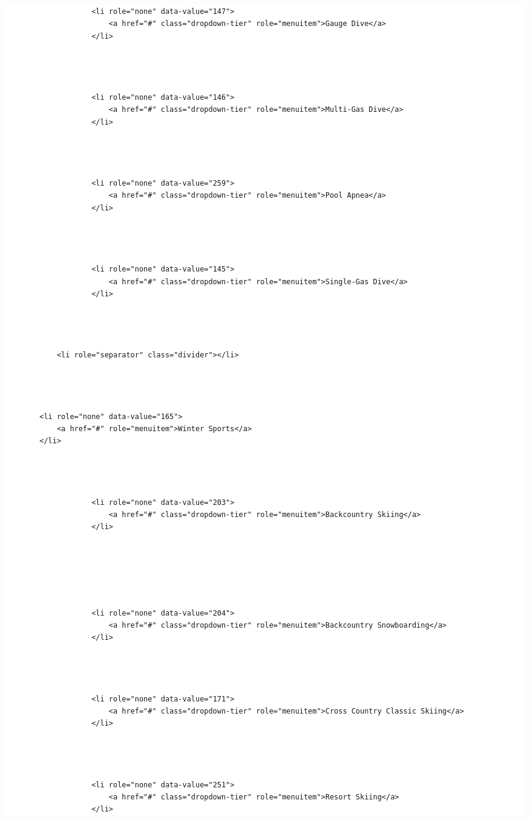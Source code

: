 


                        <li role="none" data-value="147">
                            <a href="#" class="dropdown-tier" role="menuitem">Gauge Dive</a>
                        </li>




                        <li role="none" data-value="146">
                            <a href="#" class="dropdown-tier" role="menuitem">Multi-Gas Dive</a>
                        </li>




                        <li role="none" data-value="259">
                            <a href="#" class="dropdown-tier" role="menuitem">Pool Apnea</a>
                        </li>




                        <li role="none" data-value="145">
                            <a href="#" class="dropdown-tier" role="menuitem">Single-Gas Dive</a>
                        </li>




                <li role="separator" class="divider"></li>




            <li role="none" data-value="165">
                <a href="#" role="menuitem">Winter Sports</a>
            </li>




                        <li role="none" data-value="203">
                            <a href="#" class="dropdown-tier" role="menuitem">Backcountry Skiing</a>
                        </li>






                        <li role="none" data-value="204">
                            <a href="#" class="dropdown-tier" role="menuitem">Backcountry Snowboarding</a>
                        </li>




                        <li role="none" data-value="171">
                            <a href="#" class="dropdown-tier" role="menuitem">Cross Country Classic Skiing</a>
                        </li>




                        <li role="none" data-value="251">
                            <a href="#" class="dropdown-tier" role="menuitem">Resort Skiing</a>
                        </li>
